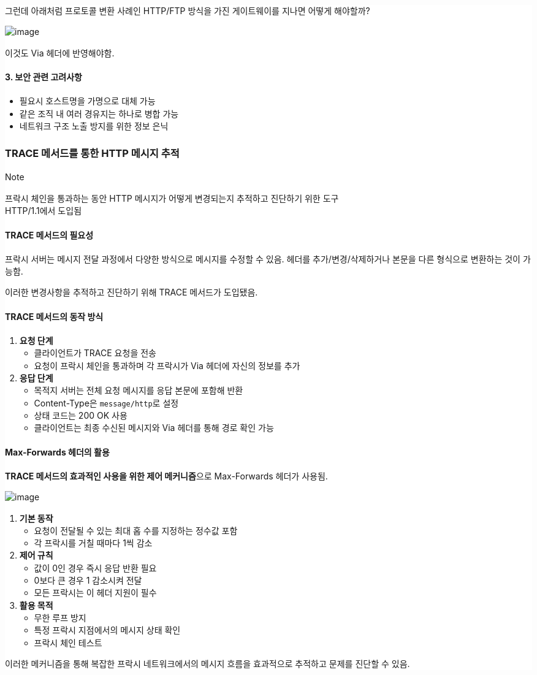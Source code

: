 그런데 아래처럼 프로토콜 변환 사례인 HTTP/FTP 방식을 가진 게이트웨이를 지나면 어떻게 해야할까?

<img width="678" alt="image" src="https://github.com/user-attachments/assets/1bfccde7-e31f-4a94-b83c-32fd423b78f4" />

이것도 Via 헤더에 반영해야함.

#### 3. **보안 관련 고려사항**

- 필요시 호스트명을 가명으로 대체 가능
- 같은 조직 내 여러 경유지는 하나로 병합 가능
- 네트워크 구조 노출 방지를 위한 정보 은닉

### TRACE 메서드를 통한 HTTP 메시지 추적

> [!NOTE]
> 프락시 체인을 통과하는 동안 HTTP 메시지가 어떻게 변경되는지 추적하고 진단하기 위한 도구<br />
> HTTP/1.1에서 도입됨

#### TRACE 메서드의 필요성

프락시 서버는 메시지 전달 과정에서 다양한 방식으로 메시지를 수정할 수 있음. 헤더를 추가/변경/삭제하거나 본문을 다른 형식으로 변환하는 것이 가능함.

이러한 변경사항을 추적하고 진단하기 위해 TRACE 메서드가 도입됐음.

#### TRACE 메서드의 동작 방식

1. **요청 단계**
   - 클라이언트가 TRACE 요청을 전송
   - 요청이 프락시 체인을 통과하며 각 프락시가 Via 헤더에 자신의 정보를 추가
2. **응답 단계**
   - 목적지 서버는 전체 요청 메시지를 응답 본문에 포함해 반환
   - Content-Type은 `message/http`로 설정
   - 상태 코드는 200 OK 사용
   - 클라이언트는 최종 수신된 메시지와 Via 헤더를 통해 경로 확인 가능

#### Max-Forwards 헤더의 활용

**TRACE 메서드의 효과적인 사용을 위한 제어 메커니즘**으로 Max-Forwards 헤더가 사용됨.

<img width="674" alt="image" src="https://github.com/user-attachments/assets/373bc0ac-dad1-4c51-9049-79ccd098bd27" />

1. **기본 동작**
   - 요청이 전달될 수 있는 최대 홉 수를 지정하는 정수값 포함
   - 각 프락시를 거칠 때마다 1씩 감소
2. **제어 규칙**
   - 값이 0인 경우 즉시 응답 반환 필요
   - 0보다 큰 경우 1 감소시켜 전달
   - 모든 프락시는 이 헤더 지원이 필수
3. **활용 목적**
   - 무한 루프 방지
   - 특정 프락시 지점에서의 메시지 상태 확인
   - 프락시 체인 테스트

이러한 메커니즘을 통해 복잡한 프락시 네트워크에서의 메시지 흐름을 효과적으로 추적하고 문제를 진단할 수 있음.
